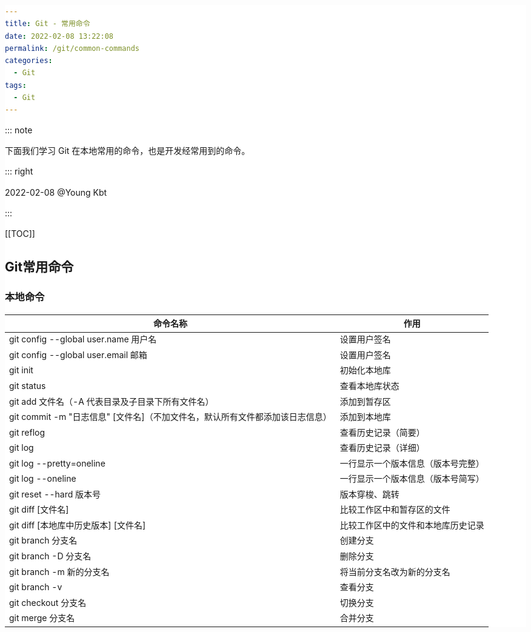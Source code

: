 ```yaml
---
title: Git - 常用命令
date: 2022-02-08 13:22:08
permalink: /git/common-commands
categories:
  - Git
tags: 
  - Git
---
```


::: note

下面我们学习 Git 在本地常用的命令，也是开发经常用到的命令。

::: right

2022-02-08 @Young Kbt

:::

[[TOC]]

## Git常用命令

### 本地命令

| 命令名称                                                     | 作用                               |
| ------------------------------------------------------------ | ---------------------------------- |
| git config --global user.name 用户名                         | 设置用户签名                       |
| git config --global user.email 邮箱                          | 设置用户签名                       |
| git init                                                     | 初始化本地库                       |
| git status                                                   | 查看本地库状态                     |
| git add 文件名（-A 代表目录及子目录下所有文件名）            | 添加到暂存区                       |
| git commit -m "日志信息" [文件名]（不加文件名，默认所有文件都添加该日志信息） | 添加到本地库                       |
| git reflog                                                   | 查看历史记录（简要）               |
| git log                                                      | 查看历史记录（详细）               |
| git log --pretty=oneline                                     | 一行显示一个版本信息（版本号完整） |
| git log --oneline                                            | 一行显示一个版本信息（版本号简写） |
| git reset --hard 版本号                                       | 版本穿梭、跳转                     |
| git diff [文件名]                                            | 比较工作区中和暂存区的文件         |
| git diff [本地库中历史版本] [文件名]                         | 比较工作区中的文件和本地库历史记录 |
| git branch 分支名                                            | 创建分支                           |
| git branch -D 分支名                                         | 删除分支                           |
| git branch -m 新的分支名                                     | 将当前分支名改为新的分支名         |
| git branch -v                                                | 查看分支                           |
| git checkout 分支名                                          | 切换分支                           |
| git merge 分支名                                             | 合并分支                           |
